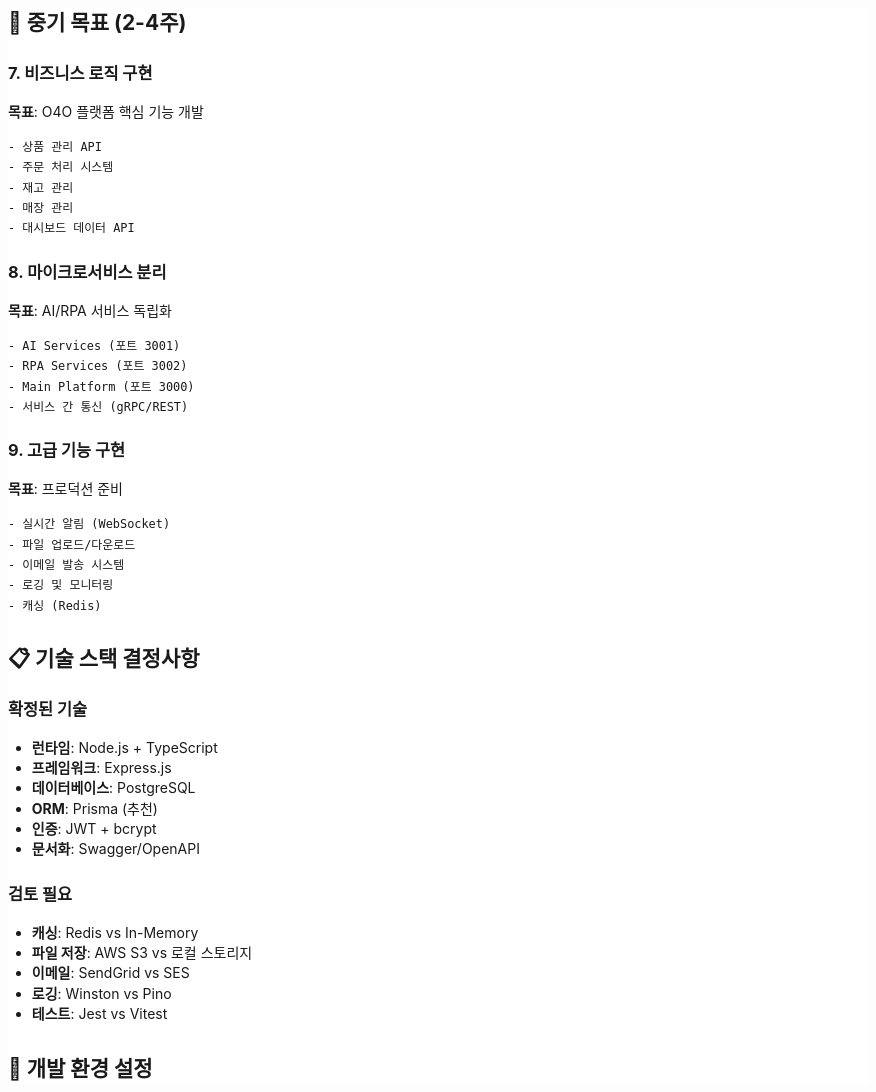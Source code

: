 ## 🚀 중기 목표 (2-4주)

### 7. 비즈니스 로직 구현
**목표**: O4O 플랫폼 핵심 기능 개발
```
- 상품 관리 API
- 주문 처리 시스템
- 재고 관리
- 매장 관리
- 대시보드 데이터 API
```

### 8. 마이크로서비스 분리
**목표**: AI/RPA 서비스 독립화
```
- AI Services (포트 3001)
- RPA Services (포트 3002)  
- Main Platform (포트 3000)
- 서비스 간 통신 (gRPC/REST)
```

### 9. 고급 기능 구현
**목표**: 프로덕션 준비
```
- 실시간 알림 (WebSocket)
- 파일 업로드/다운로드
- 이메일 발송 시스템
- 로깅 및 모니터링
- 캐싱 (Redis)
```

## 📋 기술 스택 결정사항

### 확정된 기술
- **런타임**: Node.js + TypeScript
- **프레임워크**: Express.js
- **데이터베이스**: PostgreSQL
- **ORM**: Prisma (추천)
- **인증**: JWT + bcrypt
- **문서화**: Swagger/OpenAPI

### 검토 필요
- **캐싱**: Redis vs In-Memory
- **파일 저장**: AWS S3 vs 로컬 스토리지
- **이메일**: SendGrid vs SES
- **로깅**: Winston vs Pino
- **테스트**: Jest vs Vitest

## 🔧 개발 환경 설정
